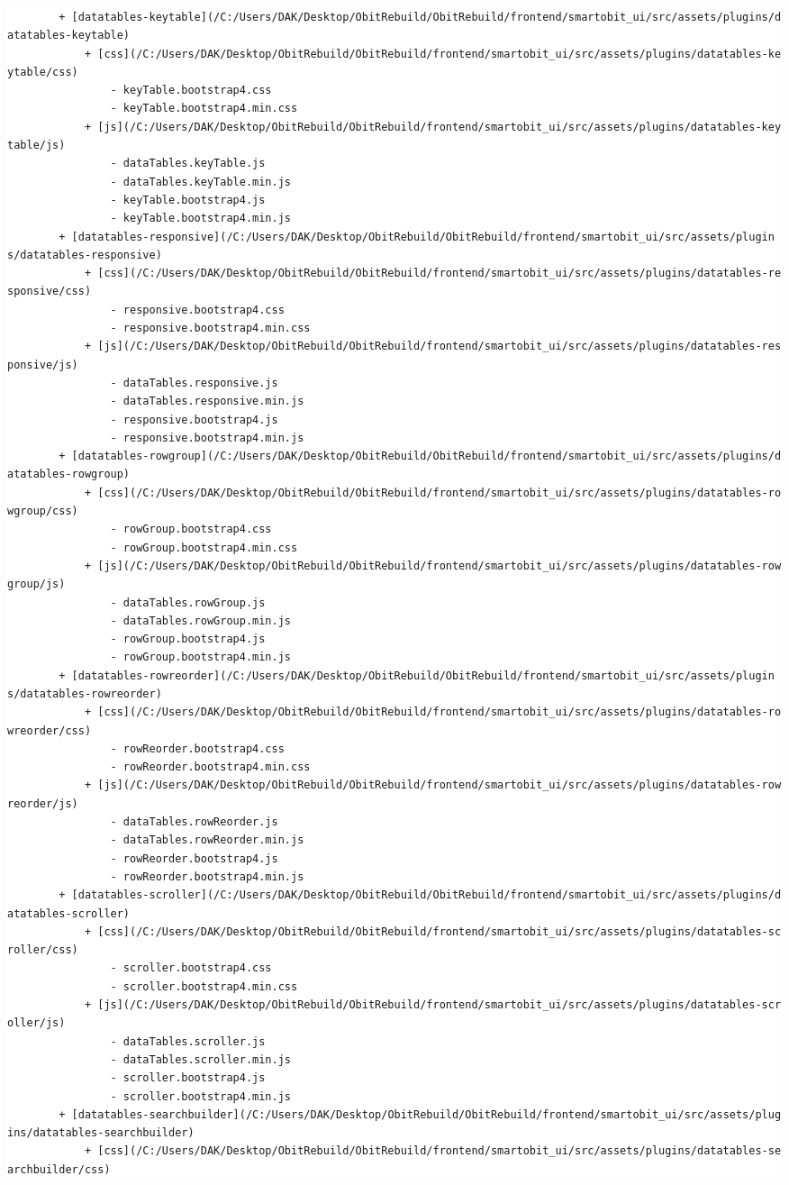             + [datatables-keytable](/C:/Users/DAK/Desktop/ObitRebuild/ObitRebuild/frontend/smartobit_ui/src/assets/plugins/datatables-keytable)
                + [css](/C:/Users/DAK/Desktop/ObitRebuild/ObitRebuild/frontend/smartobit_ui/src/assets/plugins/datatables-keytable/css)
                    - keyTable.bootstrap4.css
                    - keyTable.bootstrap4.min.css
                + [js](/C:/Users/DAK/Desktop/ObitRebuild/ObitRebuild/frontend/smartobit_ui/src/assets/plugins/datatables-keytable/js)
                    - dataTables.keyTable.js
                    - dataTables.keyTable.min.js
                    - keyTable.bootstrap4.js
                    - keyTable.bootstrap4.min.js
            + [datatables-responsive](/C:/Users/DAK/Desktop/ObitRebuild/ObitRebuild/frontend/smartobit_ui/src/assets/plugins/datatables-responsive)
                + [css](/C:/Users/DAK/Desktop/ObitRebuild/ObitRebuild/frontend/smartobit_ui/src/assets/plugins/datatables-responsive/css)
                    - responsive.bootstrap4.css
                    - responsive.bootstrap4.min.css
                + [js](/C:/Users/DAK/Desktop/ObitRebuild/ObitRebuild/frontend/smartobit_ui/src/assets/plugins/datatables-responsive/js)
                    - dataTables.responsive.js
                    - dataTables.responsive.min.js
                    - responsive.bootstrap4.js
                    - responsive.bootstrap4.min.js
            + [datatables-rowgroup](/C:/Users/DAK/Desktop/ObitRebuild/ObitRebuild/frontend/smartobit_ui/src/assets/plugins/datatables-rowgroup)
                + [css](/C:/Users/DAK/Desktop/ObitRebuild/ObitRebuild/frontend/smartobit_ui/src/assets/plugins/datatables-rowgroup/css)
                    - rowGroup.bootstrap4.css
                    - rowGroup.bootstrap4.min.css
                + [js](/C:/Users/DAK/Desktop/ObitRebuild/ObitRebuild/frontend/smartobit_ui/src/assets/plugins/datatables-rowgroup/js)
                    - dataTables.rowGroup.js
                    - dataTables.rowGroup.min.js
                    - rowGroup.bootstrap4.js
                    - rowGroup.bootstrap4.min.js
            + [datatables-rowreorder](/C:/Users/DAK/Desktop/ObitRebuild/ObitRebuild/frontend/smartobit_ui/src/assets/plugins/datatables-rowreorder)
                + [css](/C:/Users/DAK/Desktop/ObitRebuild/ObitRebuild/frontend/smartobit_ui/src/assets/plugins/datatables-rowreorder/css)
                    - rowReorder.bootstrap4.css
                    - rowReorder.bootstrap4.min.css
                + [js](/C:/Users/DAK/Desktop/ObitRebuild/ObitRebuild/frontend/smartobit_ui/src/assets/plugins/datatables-rowreorder/js)
                    - dataTables.rowReorder.js
                    - dataTables.rowReorder.min.js
                    - rowReorder.bootstrap4.js
                    - rowReorder.bootstrap4.min.js
            + [datatables-scroller](/C:/Users/DAK/Desktop/ObitRebuild/ObitRebuild/frontend/smartobit_ui/src/assets/plugins/datatables-scroller)
                + [css](/C:/Users/DAK/Desktop/ObitRebuild/ObitRebuild/frontend/smartobit_ui/src/assets/plugins/datatables-scroller/css)
                    - scroller.bootstrap4.css
                    - scroller.bootstrap4.min.css
                + [js](/C:/Users/DAK/Desktop/ObitRebuild/ObitRebuild/frontend/smartobit_ui/src/assets/plugins/datatables-scroller/js)
                    - dataTables.scroller.js
                    - dataTables.scroller.min.js
                    - scroller.bootstrap4.js
                    - scroller.bootstrap4.min.js
            + [datatables-searchbuilder](/C:/Users/DAK/Desktop/ObitRebuild/ObitRebuild/frontend/smartobit_ui/src/assets/plugins/datatables-searchbuilder)
                + [css](/C:/Users/DAK/Desktop/ObitRebuild/ObitRebuild/frontend/smartobit_ui/src/assets/plugins/datatables-searchbuilder/css)